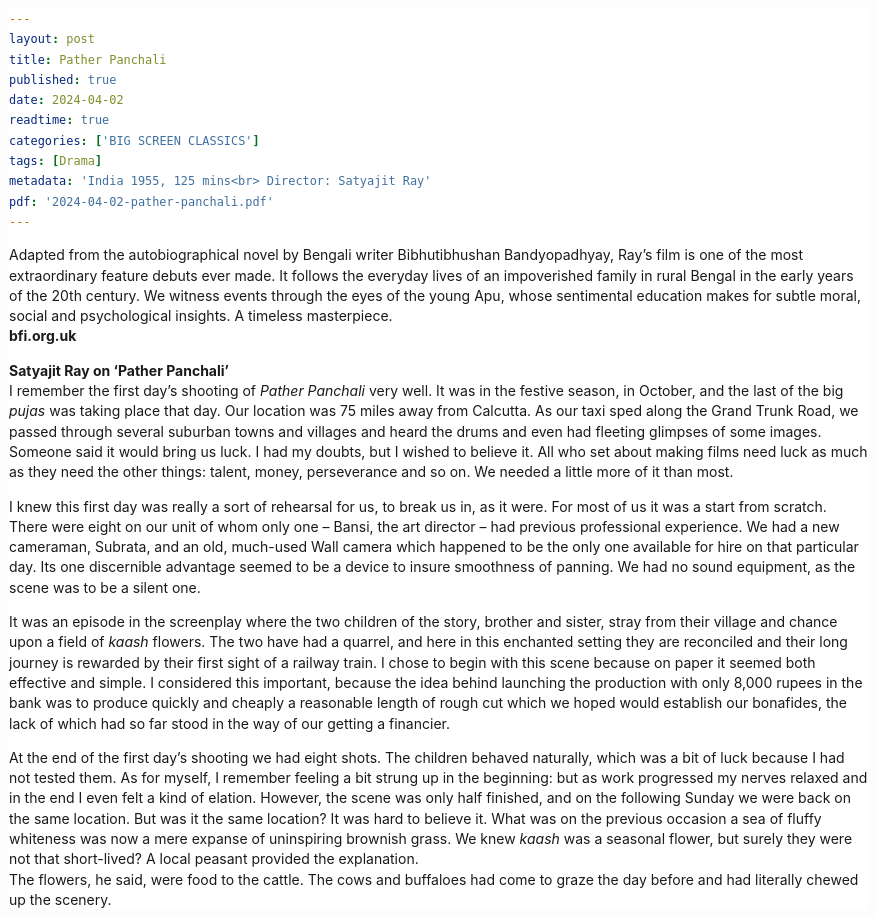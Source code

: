 ```yaml
---
layout: post
title: Pather Panchali
published: true
date: 2024-04-02
readtime: true
categories: ['BIG SCREEN CLASSICS']
tags: [Drama]
metadata: 'India 1955, 125 mins<br> Director: Satyajit Ray'
pdf: '2024-04-02-pather-panchali.pdf'
---
```


Adapted from the autobiographical novel by Bengali writer Bibhutibhushan Bandyopadhyay, Ray’s film is one of the most extraordinary feature debuts ever made. It follows the everyday lives of an impoverished family in rural Bengal in the early years of the 20th century. We witness events through the eyes of the young Apu, whose sentimental education makes for subtle moral, social and psychological insights. A timeless masterpiece.  
**bfi.org.uk**  

**Satyajit Ray on ‘Pather Panchali’**  
I remember the first day’s shooting of _Pather Panchali_ very well. It was in the festive season, in October, and the last of the big _pujas_ was taking place that day. Our location was 75 miles away from Calcutta. As our taxi sped along the Grand Trunk Road, we passed through several suburban towns and villages and heard the drums and even had fleeting glimpses of some images. Someone said it would bring us luck. I had my doubts, but I wished to believe it. All who set about making films need luck as much as they need the other things: talent, money, perseverance and so on. We needed a little more of it than most.

I knew this first day was really a sort of rehearsal for us, to break us in, as it were. For most of us it was a start from scratch. There were eight on our unit of whom only one – Bansi, the art director – had previous professional experience. We had a new cameraman, Subrata, and an old, much-used Wall camera which happened to be the only one available for hire on that particular day. Its one discernible advantage seemed to be a device to insure smoothness of panning. We had no sound equipment, as the scene was to be a silent one.

It was an episode in the screenplay where the two children of the story, brother and sister, stray from their village and chance upon a field of _kaash_ flowers. The two have had a quarrel, and here in this enchanted setting they are reconciled and their long journey is rewarded by their first sight of a railway train. I chose to begin with this scene because on paper it seemed both effective and simple. I considered this important, because the idea behind launching the production with only 8,000 rupees in the bank was to produce quickly and cheaply a reasonable length of rough cut which we hoped would establish our bonafides, the lack of which had so far stood in the way of our getting a financier.

At the end of the first day’s shooting we had eight shots. The children behaved naturally, which was a bit of luck because I had not tested them. As for myself, I remember feeling a bit strung up in the beginning: but as work progressed my nerves relaxed and in the end I even felt a kind of elation. However, the scene was only half finished, and on the following Sunday we were back on the same location. But was it the same location? It was hard to believe it. What was on the previous occasion a sea of fluffy whiteness was now a mere expanse of uninspiring brownish grass. We knew _kaash_ was a seasonal flower, but surely they were not that short-lived? A local peasant provided the explanation.  
The flowers, he said, were food to the cattle. The cows and buffaloes had come to graze the day before and had literally chewed up the scenery.
